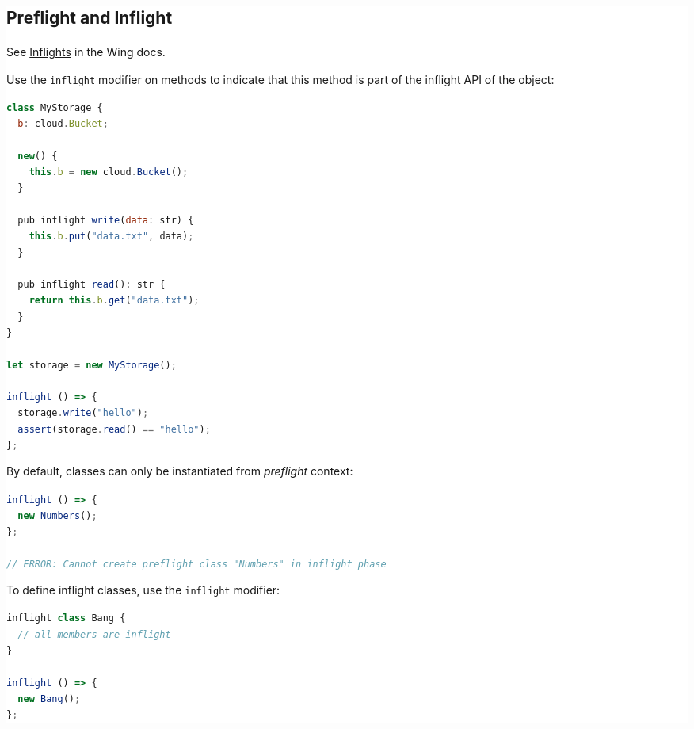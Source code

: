 ## Preflight and Inflight

See [Inflights](https://www.winglang.io/docs/concepts/inflights) in the Wing docs.

Use the `inflight` modifier on methods to indicate that this method is part of the inflight API of
the object:

```js
class MyStorage {
  b: cloud.Bucket;

  new() {
    this.b = new cloud.Bucket();
  }

  pub inflight write(data: str) {
    this.b.put("data.txt", data);
  }

  pub inflight read(): str {
    return this.b.get("data.txt");
  }
}

let storage = new MyStorage();

inflight () => {
  storage.write("hello");
  assert(storage.read() == "hello");
};
```

By default, classes can only be instantiated from *preflight* context:

```js
inflight () => {
  new Numbers();
};

// ERROR: Cannot create preflight class "Numbers" in inflight phase
```

To define inflight classes, use the `inflight` modifier:

```js
inflight class Bang {
  // all members are inflight
}

inflight () => {
  new Bang();
};
```